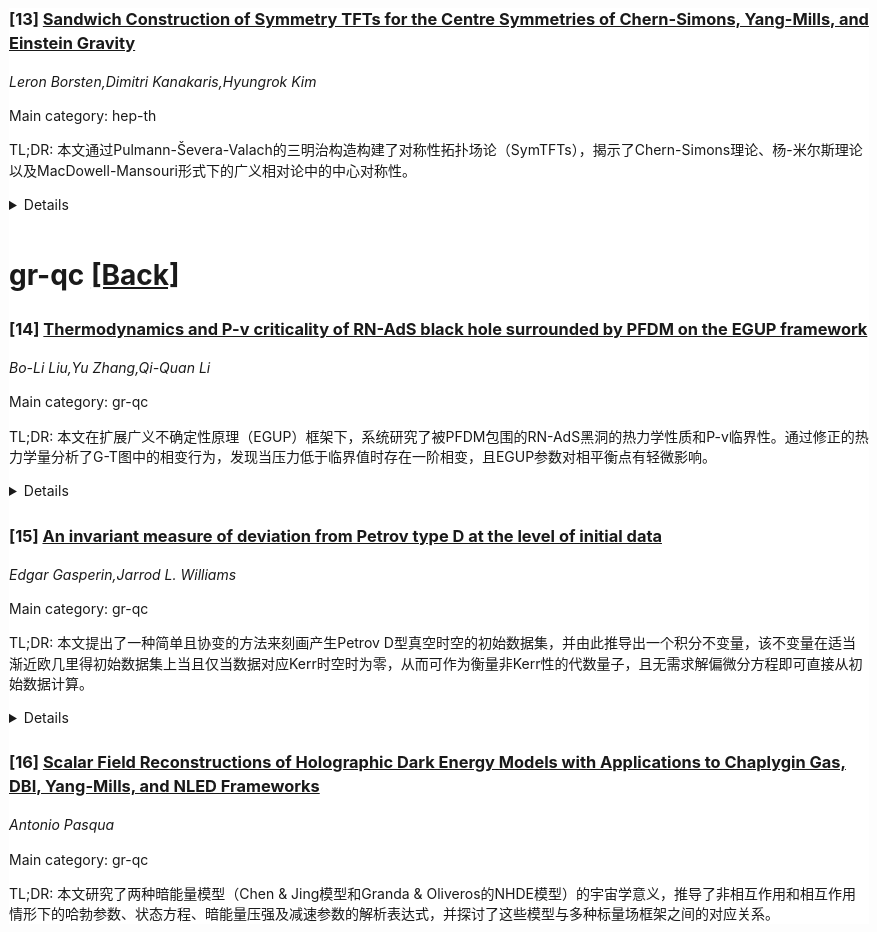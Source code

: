 
### [13] [Sandwich Construction of Symmetry TFTs for the Centre Symmetries of Chern-Simons, Yang-Mills, and Einstein Gravity](https://arxiv.org/abs/2509.08819)
*Leron Borsten,Dimitri Kanakaris,Hyungrok Kim*

Main category: hep-th

TL;DR: 本文通过Pulmann-Ševera-Valach的三明治构造构建了对称性拓扑场论（SymTFTs），揭示了Chern-Simons理论、杨-米尔斯理论以及MacDowell-Mansouri形式下的广义相对论中的中心对称性。


<details><summary>Details</summary></details>


<div id='gr-qc'></div>

# gr-qc [[Back]](#toc)

### [14] [Thermodynamics and P-v criticality of RN-AdS black hole surrounded by PFDM on the EGUP framework](https://arxiv.org/abs/2509.08005)
*Bo-Li Liu,Yu Zhang,Qi-Quan Li*

Main category: gr-qc

TL;DR: 本文在扩展广义不确定性原理（EGUP）框架下，系统研究了被PFDM包围的RN-AdS黑洞的热力学性质和P-v临界性。通过修正的热力学量分析了G-T图中的相变行为，发现当压力低于临界值时存在一阶相变，且EGUP参数对相平衡点有轻微影响。


<details><summary>Details</summary></details>


### [15] [An invariant measure of deviation from Petrov type D at the level of initial data](https://arxiv.org/abs/2509.08021)
*Edgar Gasperin,Jarrod L. Williams*

Main category: gr-qc

TL;DR: 本文提出了一种简单且协变的方法来刻画产生Petrov D型真空时空的初始数据集，并由此推导出一个积分不变量，该不变量在适当渐近欧几里得初始数据集上当且仅当数据对应Kerr时空时为零，从而可作为衡量非Kerr性的代数量子，且无需求解偏微分方程即可直接从初始数据计算。


<details><summary>Details</summary></details>


### [16] [Scalar Field Reconstructions of Holographic Dark Energy Models with Applications to Chaplygin Gas, DBI, Yang-Mills, and NLED Frameworks](https://arxiv.org/abs/2509.08029)
*Antonio Pasqua*

Main category: gr-qc

TL;DR: 本文研究了两种暗能量模型（Chen & Jing模型和Granda & Oliveros的NHDE模型）的宇宙学意义，推导了非相互作用和相互作用情形下的哈勃参数、状态方程、暗能量压强及减速参数的解析表达式，并探讨了这些模型与多种标量场框架之间的对应关系。
